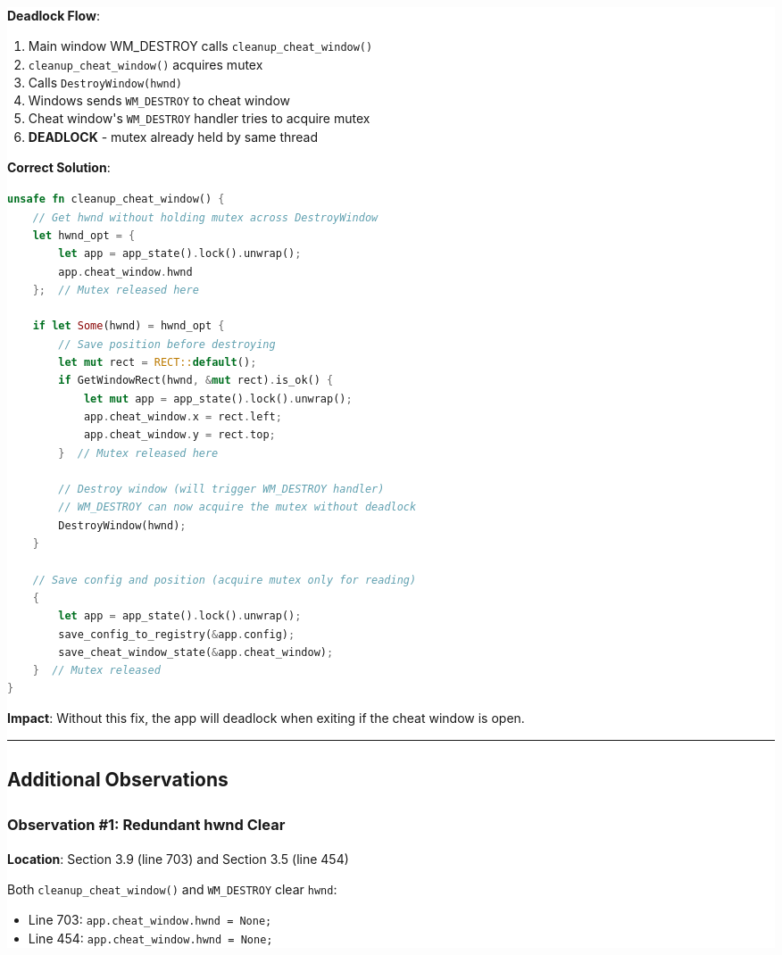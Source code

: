 **Deadlock Flow**:
1. Main window WM_DESTROY calls `cleanup_cheat_window()`
2. `cleanup_cheat_window()` acquires mutex
3. Calls `DestroyWindow(hwnd)`
4. Windows sends `WM_DESTROY` to cheat window
5. Cheat window's `WM_DESTROY` handler tries to acquire mutex
6. **DEADLOCK** - mutex already held by same thread

**Correct Solution**:
```rust
unsafe fn cleanup_cheat_window() {
    // Get hwnd without holding mutex across DestroyWindow
    let hwnd_opt = {
        let app = app_state().lock().unwrap();
        app.cheat_window.hwnd
    };  // Mutex released here

    if let Some(hwnd) = hwnd_opt {
        // Save position before destroying
        let mut rect = RECT::default();
        if GetWindowRect(hwnd, &mut rect).is_ok() {
            let mut app = app_state().lock().unwrap();
            app.cheat_window.x = rect.left;
            app.cheat_window.y = rect.top;
        }  // Mutex released here

        // Destroy window (will trigger WM_DESTROY handler)
        // WM_DESTROY can now acquire the mutex without deadlock
        DestroyWindow(hwnd);
    }

    // Save config and position (acquire mutex only for reading)
    {
        let app = app_state().lock().unwrap();
        save_config_to_registry(&app.config);
        save_cheat_window_state(&app.cheat_window);
    }  // Mutex released
}
```

**Impact**: Without this fix, the app will deadlock when exiting if the cheat window is open.

---

## Additional Observations

### Observation #1: Redundant hwnd Clear
**Location**: Section 3.9 (line 703) and Section 3.5 (line 454)

Both `cleanup_cheat_window()` and `WM_DESTROY` clear `hwnd`:
- Line 703: `app.cheat_window.hwnd = None;`
- Line 454: `app.cheat_window.hwnd = None;`
